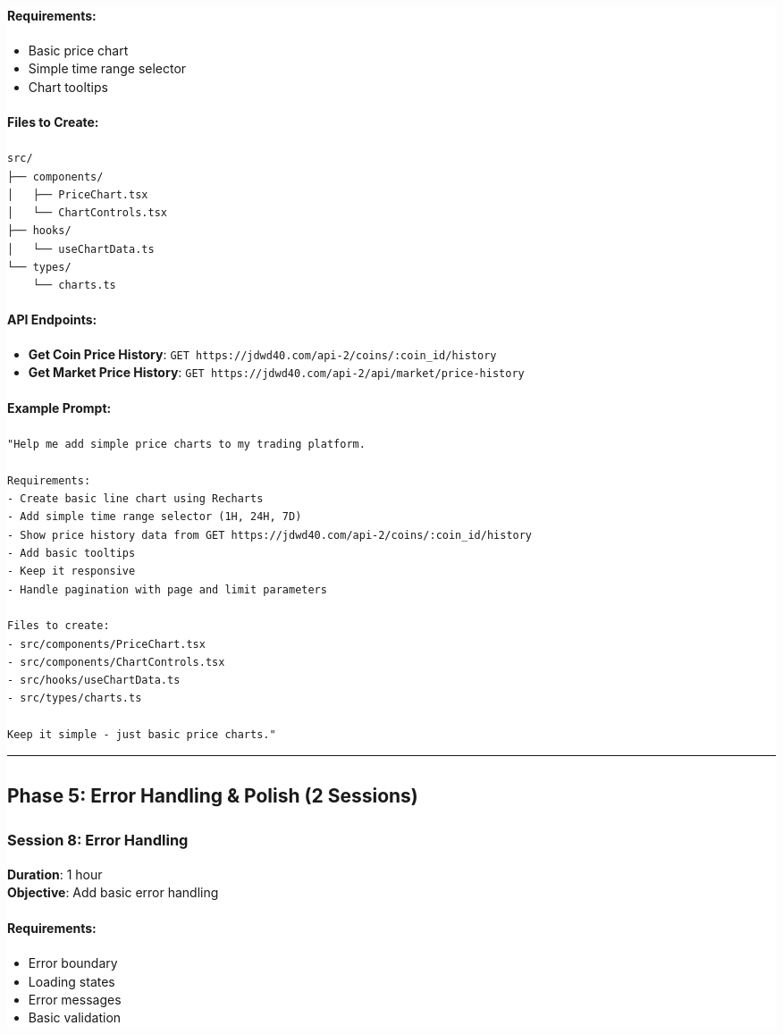 #### Requirements:
- Basic price chart
- Simple time range selector
- Chart tooltips

#### Files to Create:
```
src/
├── components/
│   ├── PriceChart.tsx
│   └── ChartControls.tsx
├── hooks/
│   └── useChartData.ts
└── types/
    └── charts.ts
```

#### API Endpoints:
- **Get Coin Price History**: `GET https://jdwd40.com/api-2/coins/:coin_id/history`
- **Get Market Price History**: `GET https://jdwd40.com/api-2/api/market/price-history`

#### Example Prompt:
```
"Help me add simple price charts to my trading platform.

Requirements:
- Create basic line chart using Recharts
- Add simple time range selector (1H, 24H, 7D)
- Show price history data from GET https://jdwd40.com/api-2/coins/:coin_id/history
- Add basic tooltips
- Keep it responsive
- Handle pagination with page and limit parameters

Files to create:
- src/components/PriceChart.tsx
- src/components/ChartControls.tsx
- src/hooks/useChartData.ts
- src/types/charts.ts

Keep it simple - just basic price charts."
```

---

## Phase 5: Error Handling & Polish (2 Sessions)

### Session 8: Error Handling
**Duration**: 1 hour  
**Objective**: Add basic error handling

#### Requirements:
- Error boundary
- Loading states
- Error messages
- Basic validation
